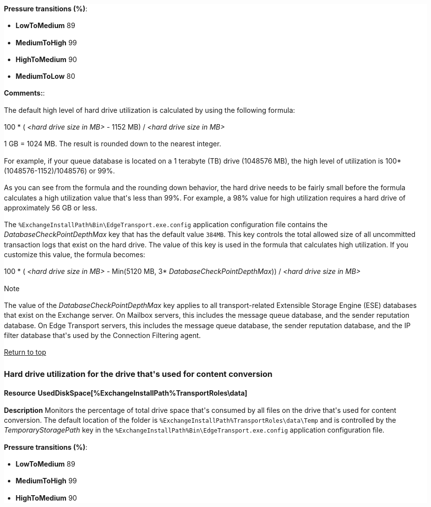  **Pressure transitions (%)**:
  
- **LowToMedium** 89 
    
- **MediumToHigh** 99 
    
- **HighToMedium** 90 
    
- **MediumToLow** 80 
    
 **Comments:**:
  
The default high level of hard drive utilization is calculated by using the following formula:
  
100 * ( _\<hard drive size in MB\>_ - 1152 MB) /  _\<hard drive size in MB\>_
  
1 GB = 1024 MB. The result is rounded down to the nearest integer.
  
For example, if your queue database is located on a 1 terabyte (TB) drive (1048576 MB), the high level of utilization is 100\*(1048576-1152)/1048576) or 99%.
  
As you can see from the formula and the rounding down behavior, the hard drive needs to be fairly small before the formula calculates a high utilization value that's less than 99%. For example, a 98% value for high utilization requires a hard drive of approximately 56 GB or less.
  
The  `%ExchangeInstallPath%Bin\EdgeTransport.exe.config` application configuration file contains the  _DatabaseCheckPointDepthMax_ key that has the default value  `384MB`. This key controls the total allowed size of all uncommitted transaction logs that exist on the hard drive. The value of this key is used in the formula that calculates high utilization. If you customize this value, the formula becomes:
  
100 * ( _\<hard drive size in MB\>_ - Min(5120 MB, 3*  _DatabaseCheckPointDepthMax_)) /  _\<hard drive size in MB\>_
  
> [!NOTE]
> The value of the  _DatabaseCheckPointDepthMax_ key applies to all transport-related Extensible Storage Engine (ESE) databases that exist on the Exchange server. On Mailbox servers, this includes the message queue database, and the sender reputation database. On Edge Transport servers, this includes the message queue database, the sender reputation database, and the IP filter database that's used by the Connection Filtering agent. 
  
[Return to top](back-pressure.md#RTT)
  
### Hard drive utilization for the drive that's used for content conversion

 **Resource** **UsedDiskSpace[%ExchangeInstallPath%TransportRoles\data]**
  
 **Description** Monitors the percentage of total drive space that's consumed by all files on the drive that's used for content conversion. The default location of the folder is  `%ExchangeInstallPath%TransportRoles\data\Temp` and is controlled by the  _TemporaryStoragePath_ key in the  `%ExchangeInstallPath%Bin\EdgeTransport.exe.config` application configuration file. 
  
 **Pressure transitions (%)**:
  
- **LowToMedium** 89 
    
- **MediumToHigh** 99 
    
- **HighToMedium** 90 
    